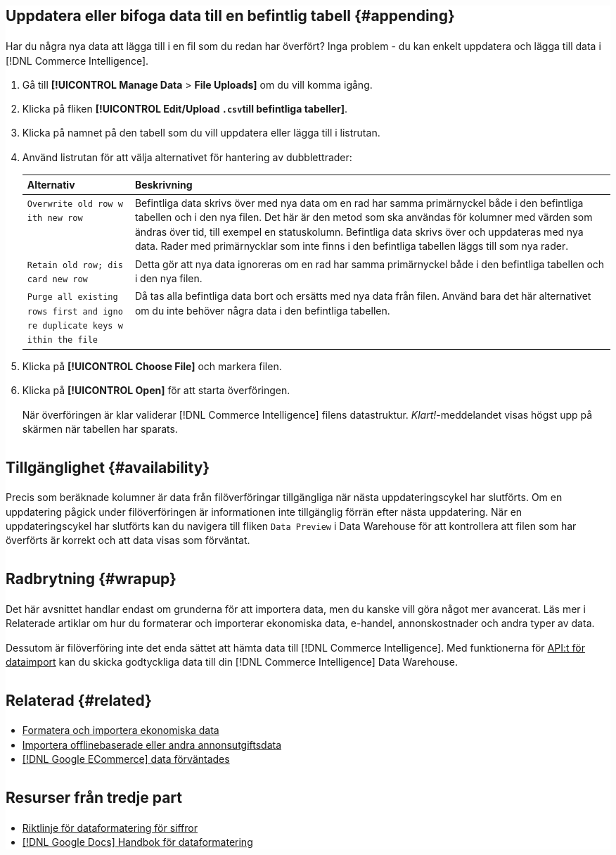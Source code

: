 ## Uppdatera eller bifoga data till en befintlig tabell {#appending}

Har du några nya data att lägga till i en fil som du redan har överfört? Inga problem - du kan enkelt uppdatera och lägga till data i [!DNL Commerce Intelligence].

1. Gå till **[!UICONTROL Manage Data** > **File Uploads]** om du vill komma igång.

1. Klicka på fliken **[!UICONTROL Edit/Upload `.csv`till befintliga tabeller]**.

1. Klicka på namnet på den tabell som du vill uppdatera eller lägga till i listrutan.

1. Använd listrutan för att välja alternativet för hantering av dubblettrader:

   | Alternativ | Beskrivning |
   |---|---|
   | `Overwrite old row with new row` | Befintliga data skrivs över med nya data om en rad har samma primärnyckel både i den befintliga tabellen och i den nya filen. Det här är den metod som ska användas för kolumner med värden som ändras över tid, till exempel en statuskolumn. Befintliga data skrivs över och uppdateras med nya data. Rader med primärnycklar som inte finns i den befintliga tabellen läggs till som nya rader. |
   | `Retain old row; discard new row` | Detta gör att nya data ignoreras om en rad har samma primärnyckel både i den befintliga tabellen och i den nya filen. |
   | `Purge all existing rows first and ignore duplicate keys within the file` | Då tas alla befintliga data bort och ersätts med nya data från filen. Använd bara det här alternativet om du inte behöver några data i den befintliga tabellen. |

1. Klicka på **[!UICONTROL Choose File]** och markera filen.

1. Klicka på **[!UICONTROL Open]** för att starta överföringen.

   När överföringen är klar validerar [!DNL Commerce Intelligence] filens datastruktur. *Klart!*-meddelandet visas högst upp på skärmen när tabellen har sparats.

## Tillgänglighet {#availability}

Precis som beräknade kolumner är data från filöverföringar tillgängliga när nästa uppdateringscykel har slutförts. Om en uppdatering pågick under filöverföringen är informationen inte tillgänglig förrän efter nästa uppdatering. När en uppdateringscykel har slutförts kan du navigera till fliken `Data Preview` i Data Warehouse för att kontrollera att filen som har överförts är korrekt och att data visas som förväntat.

## Radbrytning {#wrapup}

Det här avsnittet handlar endast om grunderna för att importera data, men du kanske vill göra något mer avancerat. Läs mer i Relaterade artiklar om hur du formaterar och importerar ekonomiska data, e-handel, annonskostnader och andra typer av data.

Dessutom är filöverföring inte det enda sättet att hämta data till [!DNL Commerce Intelligence]. Med funktionerna för [API:t för dataimport](https://developer.adobe.com/commerce/services/reporting/import-api/) kan du skicka godtyckliga data till din [!DNL Commerce Intelligence] Data Warehouse.

## Relaterad {#related}

* [Formatera och importera ekonomiska data](../../../best-practices/format-import-financial-data.md)
* [Importera offlinebaserade eller andra annonsutgiftsdata](../connecting-data/import-offline-ad-data.md)
* [[!DNL Google ECommerce] data förväntades](../integrations/google-ecommerce-data.md)

## Resurser från tredje part

* [Riktlinje för dataformatering för siffror](http://www.dummies.com/how-to/content/how-to-choose-a-number-format-in-your-numbers-spre.html)
* [[!DNL Google Docs] Handbok för dataformatering](https://support.google.com/docs/answer/56470?hl=en)
